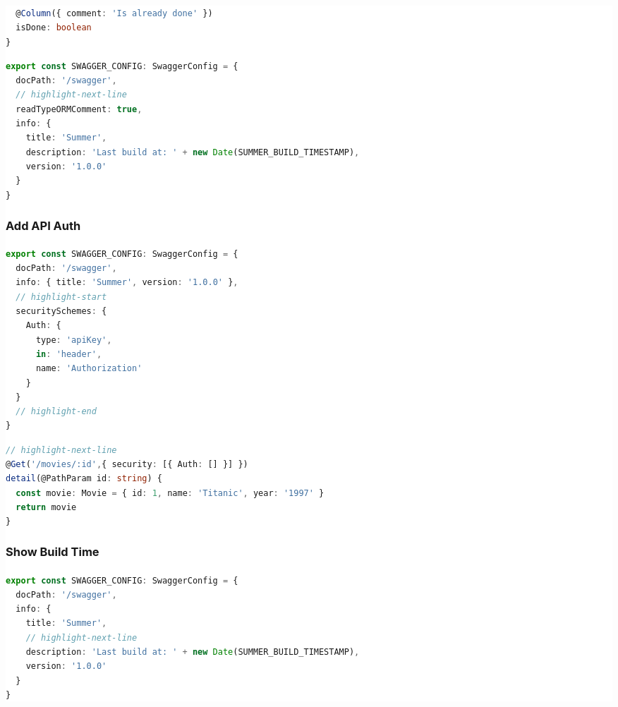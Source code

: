 ```ts
  @Column({ comment: 'Is already done' })
  isDone: boolean
}
```

```ts
export const SWAGGER_CONFIG: SwaggerConfig = {
  docPath: '/swagger',
  // highlight-next-line
  readTypeORMComment: true,
  info: {
    title: 'Summer',
    description: 'Last build at: ' + new Date(SUMMER_BUILD_TIMESTAMP),
    version: '1.0.0'
  }
}
```



### Add API Auth 

```ts
export const SWAGGER_CONFIG: SwaggerConfig = {
  docPath: '/swagger',
  info: { title: 'Summer', version: '1.0.0' },
  // highlight-start
  securitySchemes: {
    Auth: {
      type: 'apiKey',
      in: 'header',
      name: 'Authorization'
    }
  }
  // highlight-end
}
```

```ts
// highlight-next-line
@Get('/movies/:id',{ security: [{ Auth: [] }] })
detail(@PathParam id: string) {
  const movie: Movie = { id: 1, name: 'Titanic', year: '1997' }
  return movie
}
```

### Show Build Time

```ts
export const SWAGGER_CONFIG: SwaggerConfig = {
  docPath: '/swagger',
  info: {
    title: 'Summer',
    // highlight-next-line
    description: 'Last build at: ' + new Date(SUMMER_BUILD_TIMESTAMP),
    version: '1.0.0'
  }
}
```